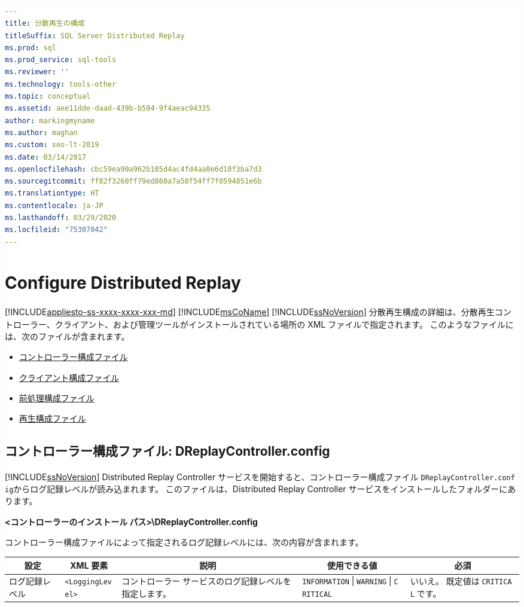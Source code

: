 ```yaml
---
title: 分散再生の構成
titleSuffix: SQL Server Distributed Replay
ms.prod: sql
ms.prod_service: sql-tools
ms.reviewer: ''
ms.technology: tools-other
ms.topic: conceptual
ms.assetid: aee11dde-daad-439b-b594-9f4aeac94335
author: markingmyname
ms.author: maghan
ms.custom: seo-lt-2019
ms.date: 03/14/2017
ms.openlocfilehash: cbc59ea90a962b105d4ac4fd4aa0e6d10f3ba7d3
ms.sourcegitcommit: ff82f3260ff79ed860a7a58f54ff7f0594851e6b
ms.translationtype: HT
ms.contentlocale: ja-JP
ms.lasthandoff: 03/29/2020
ms.locfileid: "75307042"
---
```

# <a name="configure-distributed-replay"></a>Configure Distributed Replay
[!INCLUDE[appliesto-ss-xxxx-xxxx-xxx-md](../../includes/appliesto-ss-xxxx-xxxx-xxx-md.md)]
  [!INCLUDE[msCoName](../../includes/msconame-md.md)] [!INCLUDE[ssNoVersion](../../includes/ssnoversion-md.md)] 分散再生構成の詳細は、分散再生コントローラー、クライアント、および管理ツールがインストールされている場所の XML ファイルで指定されます。 このようなファイルには、次のファイルが含まれます。  
  
-   [コントローラー構成ファイル](#DReplayController)  
  
-   [クライアント構成ファイル](#DReplayClient)  
  
-   [前処理構成ファイル](#PreprocessConfig)  
  
-   [再生構成ファイル](#ReplayConfig)  
  
##  <a name="controller-configuration-file-dreplaycontrollerconfig"></a><a name="DReplayController"></a> コントローラー構成ファイル: DReplayController.config  
 [!INCLUDE[ssNoVersion](../../includes/ssnoversion-md.md)] Distributed Replay Controller サービスを開始すると、コントローラー構成ファイル `DReplayController.config`からログ記録レベルが読み込まれます。 このファイルは、Distributed Replay Controller サービスをインストールしたフォルダーにあります。  
  
 **\<コントローラーのインストール パス>\DReplayController.config**  
  
 コントローラー構成ファイルによって指定されるログ記録レベルには、次の内容が含まれます。  
  
|設定|XML 要素|説明|使用できる値|必須|  
|-------------|-----------------|-----------------|--------------------|--------------|  
|ログ記録レベル|`<LoggingLevel>`|コントローラー サービスのログ記録レベルを指定します。|`INFORMATION` &#124; `WARNING` &#124; `CRITICAL`|いいえ。 既定値は `CRITICAL` です。|  
  